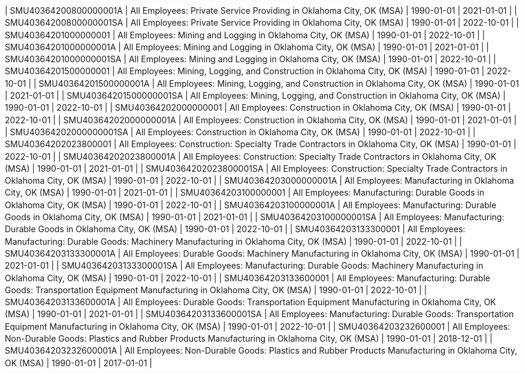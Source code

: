 | SMU40364200800000001A     | All Employees: Private Service Providing in Oklahoma City, OK (MSA)                                                                                    | 1990-01-01          | 2021-01-01        |
| SMU40364200800000001SA    | All Employees: Private Service Providing in Oklahoma City, OK (MSA)                                                                                    | 1990-01-01          | 2022-10-01        |
| SMU40364201000000001      | All Employees: Mining and Logging in Oklahoma City, OK (MSA)                                                                                           | 1990-01-01          | 2022-10-01        |
| SMU40364201000000001A     | All Employees: Mining and Logging in Oklahoma City, OK (MSA)                                                                                           | 1990-01-01          | 2021-01-01        |
| SMU40364201000000001SA    | All Employees: Mining and Logging in Oklahoma City, OK (MSA)                                                                                           | 1990-01-01          | 2022-10-01        |
| SMU40364201500000001      | All Employees: Mining, Logging, and Construction in Oklahoma City, OK (MSA)                                                                            | 1990-01-01          | 2022-10-01        |
| SMU40364201500000001A     | All Employees: Mining, Logging, and Construction in Oklahoma City, OK (MSA)                                                                            | 1990-01-01          | 2021-01-01        |
| SMU40364201500000001SA    | All Employees: Mining, Logging, and Construction in Oklahoma City, OK (MSA)                                                                            | 1990-01-01          | 2022-10-01        |
| SMU40364202000000001      | All Employees: Construction in Oklahoma City, OK (MSA)                                                                                                 | 1990-01-01          | 2022-10-01        |
| SMU40364202000000001A     | All Employees: Construction in Oklahoma City, OK (MSA)                                                                                                 | 1990-01-01          | 2021-01-01        |
| SMU40364202000000001SA    | All Employees: Construction in Oklahoma City, OK (MSA)                                                                                                 | 1990-01-01          | 2022-10-01        |
| SMU40364202023800001      | All Employees: Construction: Specialty Trade Contractors in Oklahoma City, OK (MSA)                                                                    | 1990-01-01          | 2022-10-01        |
| SMU40364202023800001A     | All Employees: Construction: Specialty Trade Contractors in Oklahoma City, OK (MSA)                                                                    | 1990-01-01          | 2021-01-01        |
| SMU40364202023800001SA    | All Employees: Construction: Specialty Trade Contractors in Oklahoma City, OK (MSA)                                                                    | 1990-01-01          | 2022-10-01        |
| SMU40364203000000001A     | All Employees: Manufacturing in Oklahoma City, OK (MSA)                                                                                                | 1990-01-01          | 2021-01-01        |
| SMU40364203100000001      | All Employees: Manufacturing: Durable Goods in Oklahoma City, OK (MSA)                                                                                 | 1990-01-01          | 2022-10-01        |
| SMU40364203100000001A     | All Employees: Manufacturing: Durable Goods in Oklahoma City, OK (MSA)                                                                                 | 1990-01-01          | 2021-01-01        |
| SMU40364203100000001SA    | All Employees: Manufacturing: Durable Goods in Oklahoma City, OK (MSA)                                                                                 | 1990-01-01          | 2022-10-01        |
| SMU40364203133300001      | All Employees: Manufacturing: Durable Goods: Machinery Manufacturing in Oklahoma City, OK (MSA)                                                        | 1990-01-01          | 2022-10-01        |
| SMU40364203133300001A     | All Employees: Durable Goods: Machinery Manufacturing in Oklahoma City, OK (MSA)                                                                       | 1990-01-01          | 2021-01-01        |
| SMU40364203133300001SA    | All Employees: Manufacturing: Durable Goods: Machinery Manufacturing in Oklahoma City, OK (MSA)                                                        | 1990-01-01          | 2022-10-01        |
| SMU40364203133600001      | All Employees: Manufacturing: Durable Goods: Transportation Equipment Manufacturing in Oklahoma City, OK (MSA)                                         | 1990-01-01          | 2022-10-01        |
| SMU40364203133600001A     | All Employees: Durable Goods: Transportation Equipment Manufacturing in Oklahoma City, OK (MSA)                                                        | 1990-01-01          | 2021-01-01        |
| SMU40364203133600001SA    | All Employees: Manufacturing: Durable Goods: Transportation Equipment Manufacturing in Oklahoma City, OK (MSA)                                         | 1990-01-01          | 2022-10-01        |
| SMU40364203232600001      | All Employees: Non-Durable Goods: Plastics and Rubber Products Manufacturing in Oklahoma City, OK (MSA)                                                | 1990-01-01          | 2018-12-01        |
| SMU40364203232600001A     | All Employees: Non-Durable Goods: Plastics and Rubber Products Manufacturing in Oklahoma City, OK (MSA)                                                | 1990-01-01          | 2017-01-01        |